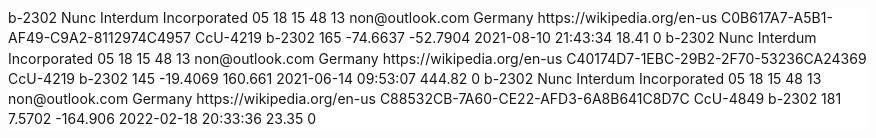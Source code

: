 <tr>
<td class='normal' valign='top'>b-2302</td>
<td class='normal' valign='top'>Nunc Interdum Incorporated</td>
<td class='normal' valign='top'>05 18 15 48 13</td>
<td class='normal' valign='top'>non@outlook.com</td>
<td class='normal' valign='top'>Germany</td>
<td class='normal' valign='top'>https://wikipedia.org/en-us</td>
<td class='normal' valign='top'>C0B617A7-A5B1-AF49-C9A2-8112974C4957</td>
<td class='normal' valign='top'>CcU-4219</td>
<td class='normal' valign='top'>b-2302</td>
<td class='normal' valign='top'>165</td>
<td class='normal' valign='top'>-74.6637</td>
<td class='normal' valign='top'>-52.7904</td>
<td class='normal' valign='top'>2021-08-10 21:43:34</td>
<td class='normal' valign='top'>18.41</td>
<td class='normal' valign='top'>0</td>
</tr>

<tr>
<td class='normal' valign='top'>b-2302</td>
<td class='normal' valign='top'>Nunc Interdum Incorporated</td>
<td class='normal' valign='top'>05 18 15 48 13</td>
<td class='normal' valign='top'>non@outlook.com</td>
<td class='normal' valign='top'>Germany</td>
<td class='normal' valign='top'>https://wikipedia.org/en-us</td>
<td class='normal' valign='top'>C40174D7-1EBC-29B2-2F70-53236CA24369</td>
<td class='normal' valign='top'>CcU-4219</td>
<td class='normal' valign='top'>b-2302</td>
<td class='normal' valign='top'>145</td>
<td class='normal' valign='top'>-19.4069</td>
<td class='normal' valign='top'>160.661</td>
<td class='normal' valign='top'>2021-06-14 09:53:07</td>
<td class='normal' valign='top'>444.82</td>
<td class='normal' valign='top'>0</td>
</tr>

<tr>
<td class='normal' valign='top'>b-2302</td>
<td class='normal' valign='top'>Nunc Interdum Incorporated</td>
<td class='normal' valign='top'>05 18 15 48 13</td>
<td class='normal' valign='top'>non@outlook.com</td>
<td class='normal' valign='top'>Germany</td>
<td class='normal' valign='top'>https://wikipedia.org/en-us</td>
<td class='normal' valign='top'>C88532CB-7A60-CE22-AFD3-6A8B641C8D7C</td>
<td class='normal' valign='top'>CcU-4849</td>
<td class='normal' valign='top'>b-2302</td>
<td class='normal' valign='top'>181</td>
<td class='normal' valign='top'>7.5702</td>
<td class='normal' valign='top'>-164.906</td>
<td class='normal' valign='top'>2022-02-18 20:33:36</td>
<td class='normal' valign='top'>23.35</td>
<td class='normal' valign='top'>0</td>
</tr>
